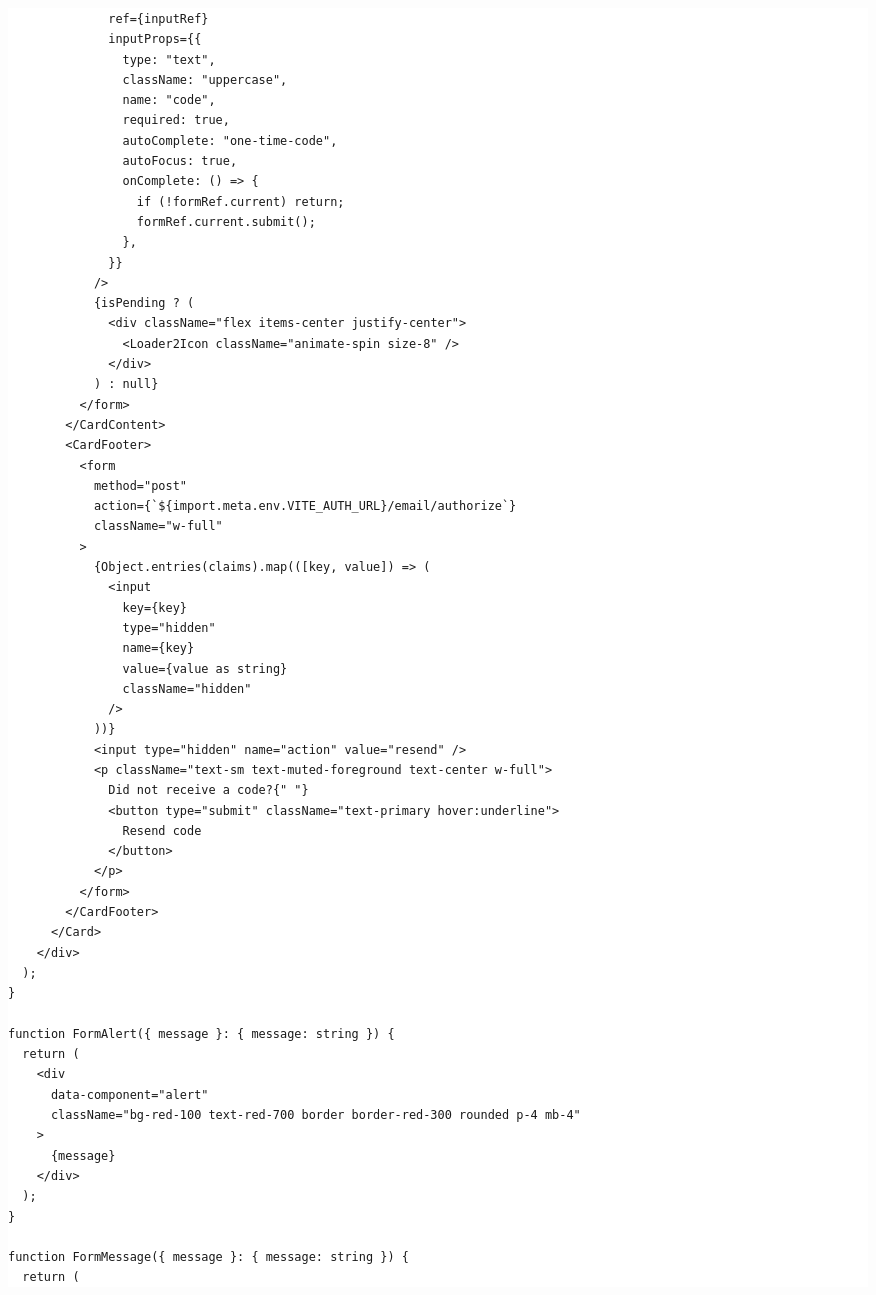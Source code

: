 ```tsx title="app/routes/auth/code.tsx" {59,66,89-98}
              ref={inputRef}
              inputProps={{
                type: "text",
                className: "uppercase",
                name: "code",
                required: true,
                autoComplete: "one-time-code",
                autoFocus: true,
                onComplete: () => {
                  if (!formRef.current) return;
                  formRef.current.submit();
                },
              }}
            />
            {isPending ? (
              <div className="flex items-center justify-center">
                <Loader2Icon className="animate-spin size-8" />
              </div>
            ) : null}
          </form>
        </CardContent>
        <CardFooter>
          <form
            method="post"
            action={`${import.meta.env.VITE_AUTH_URL}/email/authorize`}
            className="w-full"
          >
            {Object.entries(claims).map(([key, value]) => (
              <input
                key={key}
                type="hidden"
                name={key}
                value={value as string}
                className="hidden"
              />
            ))}
            <input type="hidden" name="action" value="resend" />
            <p className="text-sm text-muted-foreground text-center w-full">
              Did not receive a code?{" "}
              <button type="submit" className="text-primary hover:underline">
                Resend code
              </button>
            </p>
          </form>
        </CardFooter>
      </Card>
    </div>
  );
}

function FormAlert({ message }: { message: string }) {
  return (
    <div
      data-component="alert"
      className="bg-red-100 text-red-700 border border-red-300 rounded p-4 mb-4"
    >
      {message}
    </div>
  );
}

function FormMessage({ message }: { message: string }) {
  return (
```